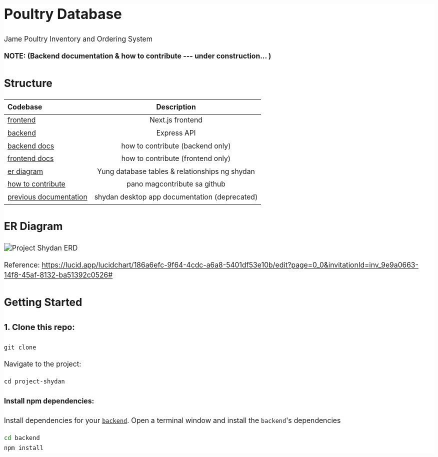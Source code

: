 # Poultry Database

Jame Poultry Inventory and Ordering System

**NOTE: (Backend documentation & how to contribute --- under construction... )**

## Structure

| Codebase                                                                                                    |                  Description                  |
| :---------------------------------------------------------------------------------------------------------- | :--------------------------------------------: |
| [frontend](frontend)                                                                                           |                Next.js frontend                |
| [backend](backend)                                                                                             |                  Express API                  |
| [backend docs](backend/README.md)                                                                              |        how to contribute (backend only)        |
| [frontend docs](frontend/README.md)                                                                            |       how to contribute (frontend only)       |
| [er diagram](#er-diagram)                                                                                      | Yung database tables & relationships ng shydan |
| [how to contribute](#how-to-contribute)                                                                        |          pano magcontribute sa github          |
| [previous documentation](https://docs.google.com/document/d/1C6bi5rE7tCeru514T7Db6wJZ9gSL3EtSmsWQHZsFIAw/edit) | shydan desktop app documentation (deprecated) |

## ER Diagram

![Project Shydan ERD](https://user-images.githubusercontent.com/37836505/166173049-6fbdb28b-a905-4113-8ab8-0772169eb403.png)

Reference: https://lucid.app/lucidchart/186a6efc-9f64-4cdc-a6a8-5401df53e10b/edit?page=0_0&invitationId=inv_9e9a0663-14f8-45af-8132-ba51392c0526#

## Getting Started

### 1. Clone this repo:

```
git clone
```

Navigate to the project:

```
cd project-shydan
```

#### Install npm dependencies:

Install dependencies for your [`backend`](./backend). Open a terminal window and install the `backend`'s dependencies

```bash
cd backend
npm install
```
